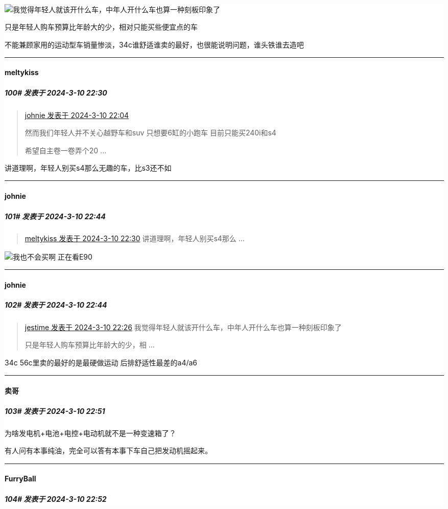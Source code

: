 <img src="https://static.saraba1st.com/image/smiley/face2017/037.png" referrerpolicy="no-referrer">我觉得年轻人就该开什么车，中年人开什么车也算一种刻板印象了

只是年轻人购车预算比年龄大的少，相对只能买些便宜点的车

不能兼顾家用的运动型车销量惨淡，34c谁舒适谁卖的最好，也很能说明问题，谁头铁谁去造吧

*****

####  meltykiss  
##### 100#       发表于 2024-3-10 22:30

<blockquote><a href="httphttps://bbs.saraba1st.com/2b/forum.php?mod=redirect&amp;goto=findpost&amp;pid=64211666&amp;ptid=2174812" target="_blank">johnie 发表于 2024-3-10 22:04</a>

然而我们年轻人并不关心越野车和suv 只想要6缸的小跑车 目前只能买240i和s4

希望自主卷一卷弄个20 ...</blockquote>
讲道理啊，年轻人别买s4那么无趣的车，比s3还不如


*****

####  johnie  
##### 101#       发表于 2024-3-10 22:44

<blockquote><a href="httphttps://bbs.saraba1st.com/2b/forum.php?mod=redirect&amp;goto=findpost&amp;pid=64212002&amp;ptid=2174812" target="_blank">meltykiss 发表于 2024-3-10 22:30</a>
讲道理啊，年轻人别买s4那么 ...</blockquote>
<img src="https://static.saraba1st.com/image/smiley/face2017/067.png" referrerpolicy="no-referrer">我也不会买啊 正在看E90 

*****

####  johnie  
##### 102#       发表于 2024-3-10 22:44

<blockquote><a href="httphttps://bbs.saraba1st.com/2b/forum.php?mod=redirect&amp;goto=findpost&amp;pid=64211967&amp;ptid=2174812" target="_blank">jestime 发表于 2024-3-10 22:26</a>
我觉得年轻人就该开什么车，中年人开什么车也算一种刻板印象了

只是年轻人购车预算比年龄大的少，相 ...</blockquote>
34c 56c里卖的最好的是最硬做运动 后排舒适性最差的a4/a6


*****

####  卖哥  
##### 103#       发表于 2024-3-10 22:51

为啥发电机+电池+电控+电动机就不是一种变速箱了？

有人问有本事纯油，完全可以答有本事下车自己把发动机摇起来。

*****

####  FurryBall  
##### 104#       发表于 2024-3-10 22:52
